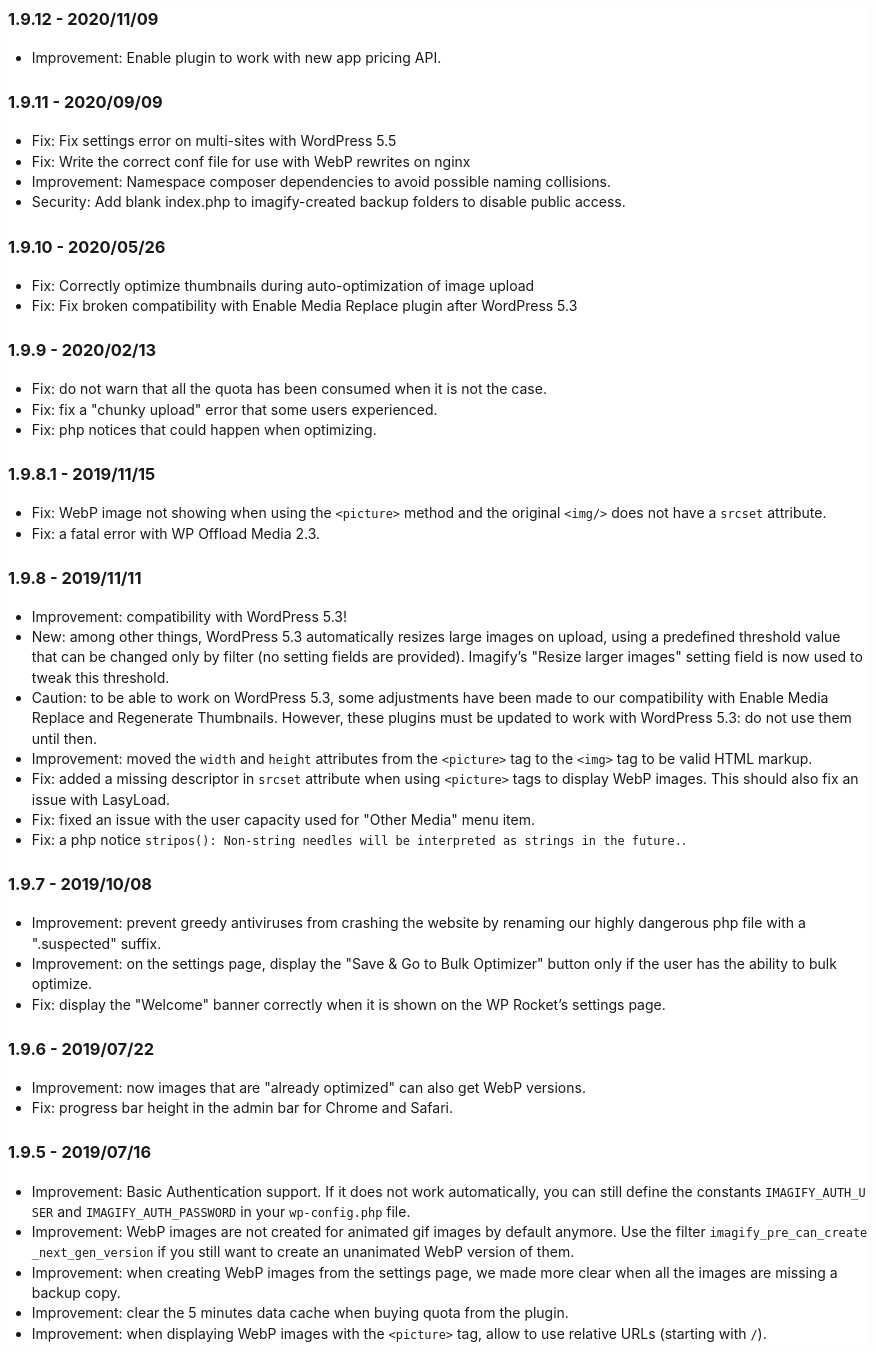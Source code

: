 ### 1.9.12 - 2020/11/09
* Improvement: Enable plugin to work with new app pricing API.

### 1.9.11 - 2020/09/09
* Fix: Fix settings error on multi-sites with WordPress 5.5
* Fix: Write the correct conf file for use with WebP rewrites on nginx
* Improvement: Namespace composer dependencies to avoid possible naming collisions.
* Security: Add blank index.php to imagify-created backup folders to disable public access.

### 1.9.10 - 2020/05/26
* Fix: Correctly optimize thumbnails during auto-optimization of image upload
* Fix: Fix broken compatibility with Enable Media Replace plugin after WordPress 5.3

### 1.9.9 - 2020/02/13
* Fix: do not warn that all the quota has been consumed when it is not the case.
* Fix: fix a "chunky upload" error that some users experienced.
* Fix: php notices that could happen when optimizing.

### 1.9.8.1 - 2019/11/15
* Fix: WebP image not showing when using the `<picture>` method and the original `<img/>` does not have a `srcset` attribute.
* Fix: a fatal error with WP Offload Media 2.3.

### 1.9.8 - 2019/11/11
* Improvement: compatibility with WordPress 5.3!
* New: among other things, WordPress 5.3 automatically resizes large images on upload, using a predefined threshold value that can be changed only by filter (no setting fields are provided). Imagify’s "Resize larger images" setting field is now used to tweak this threshold.
* Caution: to be able to work on WordPress 5.3, some adjustments have been made to our compatibility with Enable Media Replace and Regenerate Thumbnails. However, these plugins must be updated to work with WordPress 5.3: do not use them until then.
* Improvement: moved the `width` and `height` attributes from the `<picture>` tag to the `<img>` tag to be valid HTML markup.
* Fix: added a missing descriptor in `srcset` attribute when using `<picture>` tags to display WebP images. This should also fix an issue with LasyLoad.
* Fix: fixed an issue with the user capacity used for "Other Media" menu item.
* Fix: a php notice `stripos(): Non-string needles will be interpreted as strings in the future.`.

### 1.9.7 - 2019/10/08
* Improvement: prevent greedy antiviruses from crashing the website by renaming our highly dangerous php file with a ".suspected" suffix.
* Improvement: on the settings page, display the "Save & Go to Bulk Optimizer" button only if the user has the ability to bulk optimize.
* Fix: display the "Welcome" banner correctly when it is shown on the WP Rocket’s settings page.

### 1.9.6 - 2019/07/22
* Improvement: now images that are "already optimized" can also get WebP versions.
* Fix: progress bar height in the admin bar for Chrome and Safari.

### 1.9.5 - 2019/07/16
* Improvement: Basic Authentication support. If it does not work automatically, you can still define the constants `IMAGIFY_AUTH_USER` and `IMAGIFY_AUTH_PASSWORD` in your `wp-config.php` file.
* Improvement: WebP images are not created for animated gif images by default anymore. Use the filter `imagify_pre_can_create_next_gen_version` if you still want to create an unanimated WebP version of them.
* Improvement: when creating WebP images from the settings page, we made more clear when all the images are missing a backup copy.
* Improvement: clear the 5 minutes data cache when buying quota from the plugin.
* Improvement: when displaying WebP images with the `<picture>` tag, allow to use relative URLs (starting with `/`).

